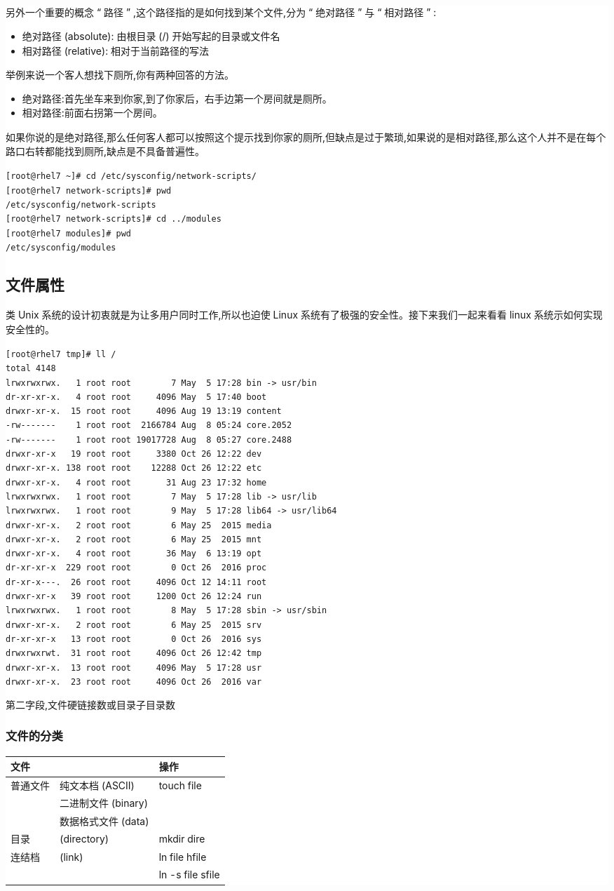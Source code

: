 另外一个重要的概念 “ 路径 ” ,这个路径指的是如何找到某个文件,分为 “ 绝对路径 ” 与 “ 相对路径 ” :

* 绝对路径 (absolute): 由根目录 (/) 开始写起的目录或文件名
* 相对路径 (relative): 相对于当前路径的写法

举例来说一个客人想找下厕所,你有两种回答的方法。

* 绝对路径:首先坐车来到你家,到了你家后，右手边第一个房间就是厕所。
* 相对路径:前面右拐第一个房间。

如果你说的是绝对路径,那么任何客人都可以按照这个提示找到你家的厕所,但缺点是过于繁琐,如果说的是相对路径,那么这个人并不是在每个路口右转都能找到厕所,缺点是不具备普遍性。

```shell
[root@rhel7 ~]# cd /etc/sysconfig/network-scripts/
[root@rhel7 network-scripts]# pwd
/etc/sysconfig/network-scripts
[root@rhel7 network-scripts]# cd ../modules
[root@rhel7 modules]# pwd
/etc/sysconfig/modules
```

## 文件属性

类 Unix 系统的设计初衷就是为让多用户同时工作,所以也迫使 Linux 系统有了极强的安全性。接下来我们一起来看看 linux 系统示如何实现安全性的。

```shell
[root@rhel7 tmp]# ll /
total 4148
lrwxrwxrwx.   1 root root        7 May  5 17:28 bin -> usr/bin
dr-xr-xr-x.   4 root root     4096 May  5 17:40 boot
drwxr-xr-x.  15 root root     4096 Aug 19 13:19 content
-rw-------    1 root root  2166784 Aug  8 05:24 core.2052
-rw-------    1 root root 19017728 Aug  8 05:27 core.2488
drwxr-xr-x   19 root root     3380 Oct 26 12:22 dev
drwxr-xr-x. 138 root root    12288 Oct 26 12:22 etc
drwxr-xr-x.   4 root root       31 Aug 23 17:32 home
lrwxrwxrwx.   1 root root        7 May  5 17:28 lib -> usr/lib
lrwxrwxrwx.   1 root root        9 May  5 17:28 lib64 -> usr/lib64
drwxr-xr-x.   2 root root        6 May 25  2015 media
drwxr-xr-x.   2 root root        6 May 25  2015 mnt
drwxr-xr-x.   4 root root       36 May  6 13:19 opt
dr-xr-xr-x  229 root root        0 Oct 26  2016 proc
dr-xr-x---.  26 root root     4096 Oct 12 14:11 root
drwxr-xr-x   39 root root     1200 Oct 26 12:24 run
lrwxrwxrwx.   1 root root        8 May  5 17:28 sbin -> usr/sbin
drwxr-xr-x.   2 root root        6 May 25  2015 srv
dr-xr-xr-x   13 root root        0 Oct 26  2016 sys
drwxrwxrwt.  31 root root     4096 Oct 26 12:42 tmp
drwxr-xr-x.  13 root root     4096 May  5 17:28 usr
drwxr-xr-x.  23 root root     4096 Oct 26  2016 var
```

第二字段,文件硬链接数或目录子目录数

### 文件的分类
| 文件      |                | 操作                                 |
| :------ | :------------- | :--------------------------------- |
| 普通文件    | 纯文本档 (ASCII)   | touch file                         |
|         | 二进制文件 (binary) |                                    |
|         | 数据格式文件 (data)  |                                    |
| 目录      | (directory)    | mkdir dire                         |
| 连结档     | (link)         | ln file hfile                      |
|         |                | ln -s file sfile                   |